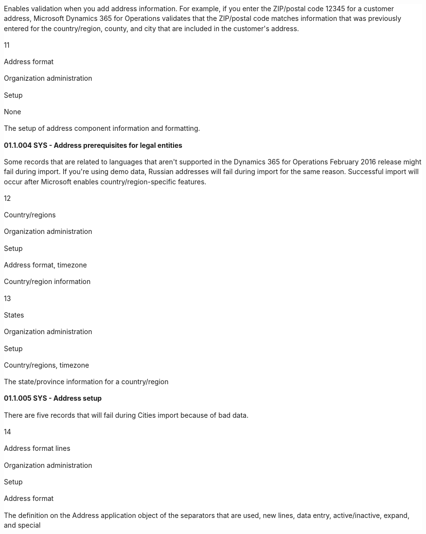 Enables validation when you add address information. For example, if you enter the ZIP/postal code 12345 for a customer address, Microsoft Dynamics 365 for Operations validates that the ZIP/postal code matches information that was previously entered for the country/region, county, and city that are included in the customer's address.

11

Address format

Organization administration

Setup

None

The setup of address component information and formatting.

**01.1.004 SYS - Address prerequisites for legal entities**

Some records that are related to languages that aren't supported in the Dynamics 365 for Operations February 2016 release might fail during import. If you're using demo data, Russian addresses will fail during import for the same reason. Successful import will occur after Microsoft enables country/region-specific features.

12

Country/regions

Organization administration

Setup

Address format, timezone

Country/region information

13

States

Organization administration

Setup

Country/regions, timezone

The state/province information for a country/region

**01.1.005 SYS - Address setup**

There are five records that will fail during Cities import because of bad data.

14

Address format lines

Organization administration

Setup

Address format

The definition on the Address application object of the separators that are used, new lines, data entry, active/inactive, expand, and special
